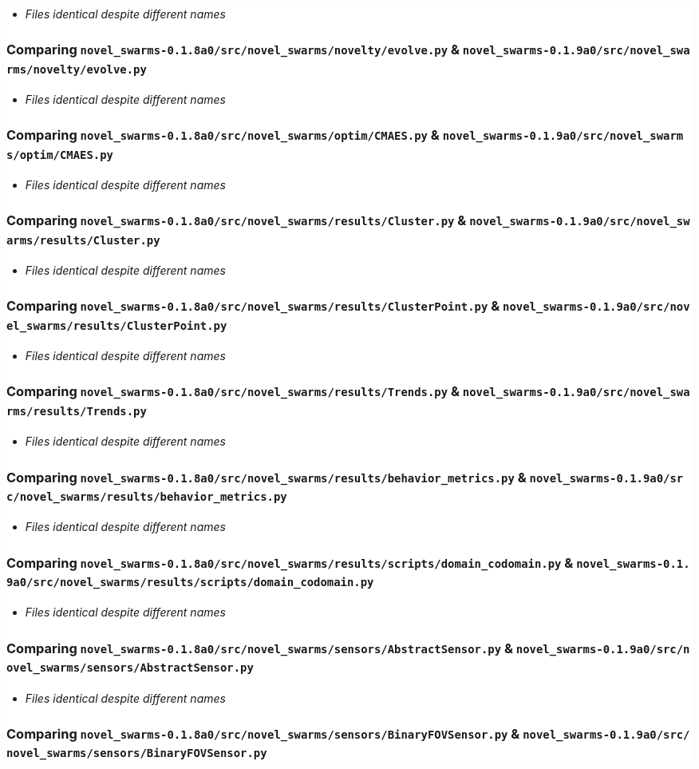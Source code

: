  * *Files identical despite different names*

### Comparing `novel_swarms-0.1.8a0/src/novel_swarms/novelty/evolve.py` & `novel_swarms-0.1.9a0/src/novel_swarms/novelty/evolve.py`

 * *Files identical despite different names*

### Comparing `novel_swarms-0.1.8a0/src/novel_swarms/optim/CMAES.py` & `novel_swarms-0.1.9a0/src/novel_swarms/optim/CMAES.py`

 * *Files identical despite different names*

### Comparing `novel_swarms-0.1.8a0/src/novel_swarms/results/Cluster.py` & `novel_swarms-0.1.9a0/src/novel_swarms/results/Cluster.py`

 * *Files identical despite different names*

### Comparing `novel_swarms-0.1.8a0/src/novel_swarms/results/ClusterPoint.py` & `novel_swarms-0.1.9a0/src/novel_swarms/results/ClusterPoint.py`

 * *Files identical despite different names*

### Comparing `novel_swarms-0.1.8a0/src/novel_swarms/results/Trends.py` & `novel_swarms-0.1.9a0/src/novel_swarms/results/Trends.py`

 * *Files identical despite different names*

### Comparing `novel_swarms-0.1.8a0/src/novel_swarms/results/behavior_metrics.py` & `novel_swarms-0.1.9a0/src/novel_swarms/results/behavior_metrics.py`

 * *Files identical despite different names*

### Comparing `novel_swarms-0.1.8a0/src/novel_swarms/results/scripts/domain_codomain.py` & `novel_swarms-0.1.9a0/src/novel_swarms/results/scripts/domain_codomain.py`

 * *Files identical despite different names*

### Comparing `novel_swarms-0.1.8a0/src/novel_swarms/sensors/AbstractSensor.py` & `novel_swarms-0.1.9a0/src/novel_swarms/sensors/AbstractSensor.py`

 * *Files identical despite different names*

### Comparing `novel_swarms-0.1.8a0/src/novel_swarms/sensors/BinaryFOVSensor.py` & `novel_swarms-0.1.9a0/src/novel_swarms/sensors/BinaryFOVSensor.py`
